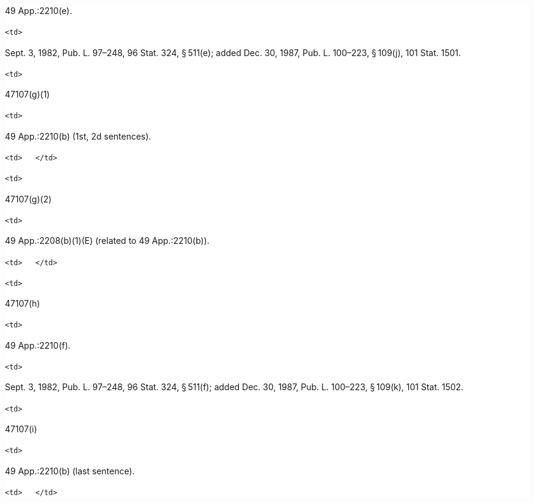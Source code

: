 49 App.:2210(e).  </td>

    <td> 

Sept. 3, 1982, Pub. L. 97–248, 96 Stat. 324, § 511(e); added Dec. 30, 1987, Pub. L. 100–223, § 109(j), 101 Stat. 1501.  </td>

  </tr>

  <tr>

    <td> 

47107(g)(1)  </td>

    <td> 

49 App.:2210(b) (1st, 2d sentences).  </td>

    <td>   </td>

  </tr>

  <tr>

    <td> 

47107(g)(2)  </td>

    <td> 

49 App.:2208(b)(1)(E) (related to 49 App.:2210(b)).  </td>

    <td>   </td>

  </tr>

  <tr>

    <td> 

47107(h)  </td>

    <td> 

49 App.:2210(f).  </td>

    <td> 

Sept. 3, 1982, Pub. L. 97–248, 96 Stat. 324, § 511(f); added Dec. 30, 1987, Pub. L. 100–223, § 109(k), 101 Stat. 1502.  </td>

  </tr>

  <tr>

    <td> 

47107(i)  </td>

    <td> 

49 App.:2210(b) (last sentence).  </td>

    <td>   </td>
